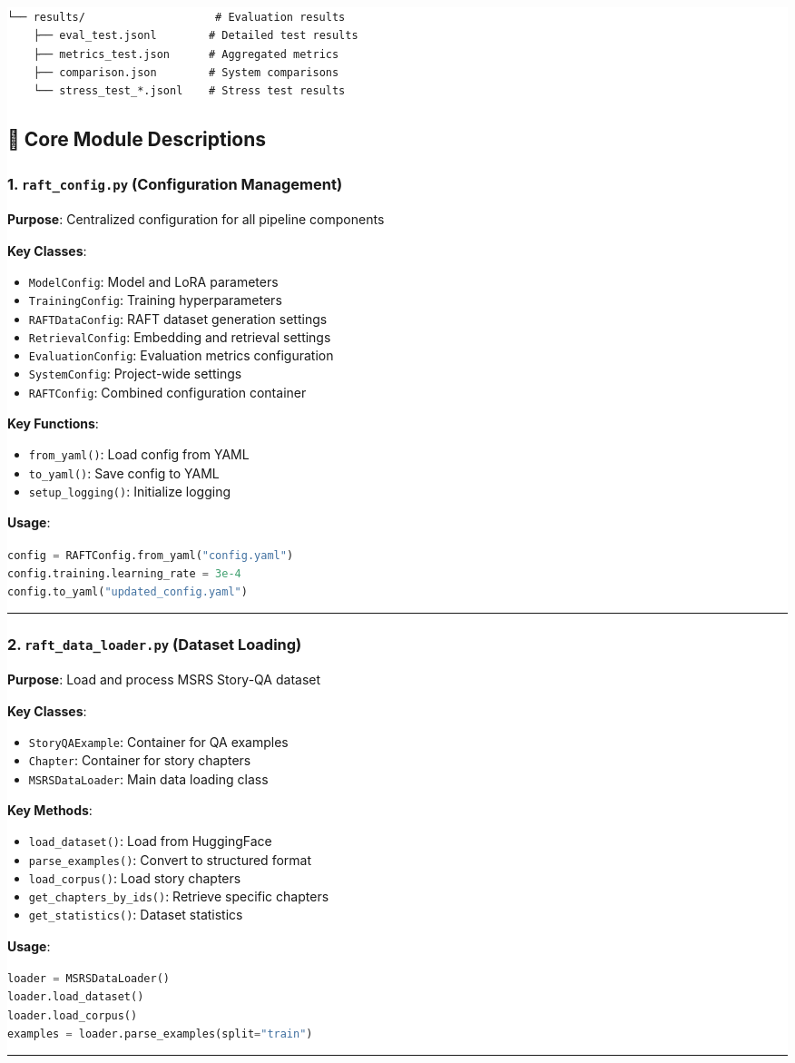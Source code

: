 ```
└── results/                    # Evaluation results
    ├── eval_test.jsonl        # Detailed test results
    ├── metrics_test.json      # Aggregated metrics
    ├── comparison.json        # System comparisons
    └── stress_test_*.jsonl    # Stress test results
```

## 📄 Core Module Descriptions

### 1. `raft_config.py` (Configuration Management)

**Purpose**: Centralized configuration for all pipeline components

**Key Classes**:
- `ModelConfig`: Model and LoRA parameters
- `TrainingConfig`: Training hyperparameters
- `RAFTDataConfig`: RAFT dataset generation settings
- `RetrievalConfig`: Embedding and retrieval settings
- `EvaluationConfig`: Evaluation metrics configuration
- `SystemConfig`: Project-wide settings
- `RAFTConfig`: Combined configuration container

**Key Functions**:
- `from_yaml()`: Load config from YAML
- `to_yaml()`: Save config to YAML
- `setup_logging()`: Initialize logging

**Usage**:
```python
config = RAFTConfig.from_yaml("config.yaml")
config.training.learning_rate = 3e-4
config.to_yaml("updated_config.yaml")
```

---

### 2. `raft_data_loader.py` (Dataset Loading)

**Purpose**: Load and process MSRS Story-QA dataset

**Key Classes**:
- `StoryQAExample`: Container for QA examples
- `Chapter`: Container for story chapters
- `MSRSDataLoader`: Main data loading class

**Key Methods**:
- `load_dataset()`: Load from HuggingFace
- `parse_examples()`: Convert to structured format
- `load_corpus()`: Load story chapters
- `get_chapters_by_ids()`: Retrieve specific chapters
- `get_statistics()`: Dataset statistics

**Usage**:
```python
loader = MSRSDataLoader()
loader.load_dataset()
loader.load_corpus()
examples = loader.parse_examples(split="train")
```

---